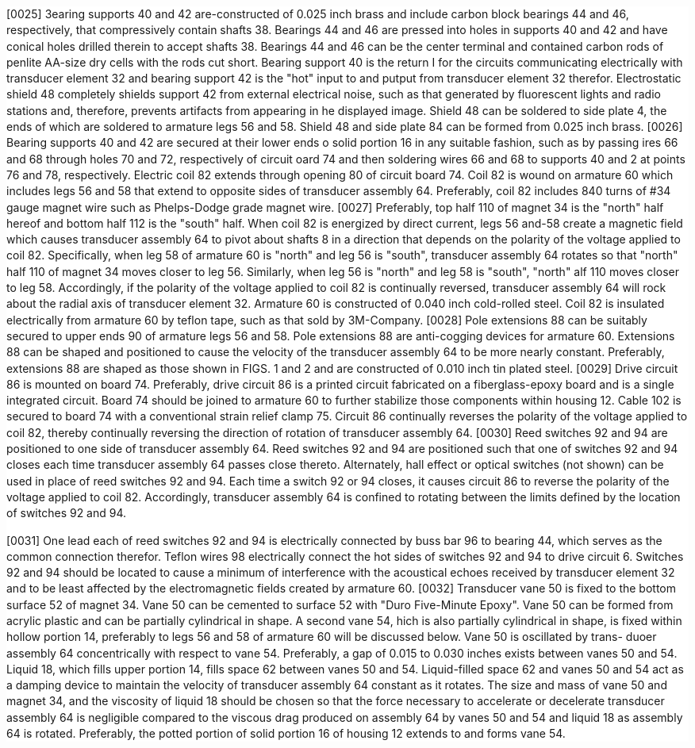  [0025]  3earing supports 40 and 42 are-constructed of 0.025 inch brass and include carbon block bearings 44 and 46, respectively, that compressively contain shafts 38. Bearings 44 and 46 are pressed into holes in supports 40 and 42 and have conical holes drilled therein to accept shafts 38. Bearings 44 and 46 can be the center terminal and contained carbon rods of penlite AA-size dry cells with the rods cut short. Bearing support 40 is the return I for the circuits communicating electrically with transducer element 32 and bearing support 42 is the "hot" input to and putput from transducer element 32 therefor. Electrostatic shield 48 completely shields support 42 from external electrical noise, such as that generated by fluorescent lights and radio stations and, therefore, prevents artifacts from appearing in he displayed image. Shield 48 can be soldered to side plate 4, the ends of which are soldered to armature legs 56 and 58. Shield 48 and side plate 84 can be formed from 0.025 inch brass.
  [0026]  Bearing supports 40 and 42 are secured at their lower ends o solid portion 16 in any suitable fashion, such as by passing ires 66 and 68 through holes 70 and 72, respectively of circuit oard 74 and then soldering wires 66 and 68 to supports 40 and 2 at points 76 and 78, respectively. Electric coil 82 extends through opening 80 of circuit board 74. Coil 82 is wound on armature 60 which includes legs 56 and 58 that extend to opposite sides of transducer assembly 64. Preferably, coil 82 includes 840 turns of #34 gauge magnet wire such as Phelps-Dodge grade magnet wire.
  [0027]  Preferably, top half 110 of magnet 34 is the "north" half hereof and bottom half 112 is the "south" half. When coil 82 is energized by direct current, legs 56 and-58 create a magnetic field which causes transducer assembly 64 to pivot about shafts 8 in a direction that depends on the polarity of the voltage applied to coil 82. Specifically, when leg 58 of armature 60 is "north" and leg 56 is "south", transducer assembly 64 rotates so that "north" half 110 of magnet 34 moves closer to leg 56. Similarly, when leg 56 is "north" and leg 58 is "south", "north" alf 110 moves closer to leg 58. Accordingly, if the polarity of the voltage applied to coil 82 is continually reversed, transducer assembly 64 will rock about the radial axis of transducer element 32. Armature 60 is constructed of 0.040 inch cold-rolled steel. Coil 82 is insulated electrically from armature 60 by teflon tape, such as that sold by 3M-Company.
  [0028]  Pole extensions 88 can be suitably secured to upper ends 90 of armature legs 56 and 58. Pole extensions 88 are anti-cogging devices for armature 60. Extensions 88 can be shaped and positioned to cause the velocity of the transducer assembly 64 to be more nearly constant. Preferably, extensions 88 are shaped as those shown in FIGS. 1 and 2 and are constructed of 0.010 inch tin plated steel.
  [0029]  Drive circuit 86 is mounted on board 74. Preferably, drive circuit 86 is a printed circuit fabricated on a fiberglass-epoxy board and is a single integrated circuit. Board 74 should be joined to armature 60 to further stabilize those components within housing 12. Cable 102 is secured to board 74 with a conventional strain relief clamp 75. Circuit 86 continually reverses the polarity of the voltage applied to coil 82, thereby continually reversing the direction of rotation of transducer assembly 64.
  [0030]  Reed switches 92 and 94 are positioned to one side of transducer assembly 64. Reed switches 92 and 94 are positioned such that one of switches 92 and 94 closes each time transducer assembly 64 passes close thereto. Alternately, hall effect or optical switches (not shown) can be used in place of reed switches 92 and 94. Each time a switch 92 or 94 closes, it causes circuit 86 to reverse the polarity of the voltage applied to coil 82. Accordingly, transducer assembly 64 is confined to rotating between the limits defined by the location of switches 92 and 94.

 [0031]  One lead each of reed switches 92 and 94 is electrically connected by buss bar 96 to bearing 44, which serves as the common connection therefor. Teflon wires 98 electrically connect the hot sides of switches 92 and 94 to drive circuit 6. Switches 92 and 94 should be located to cause a minimum of interference with the acoustical echoes received by transducer element 32 and to be least affected by the electromagnetic fields created by armature 60.
  [0032]  Transducer vane 50 is fixed to the bottom surface 52 of magnet 34. Vane 50 can be cemented to surface 52 with "Duro Five-Minute Epoxy". Vane 50 can be formed from acrylic plastic and can be partially cylindrical in shape. A second vane 54, hich is also partially cylindrical in shape, is fixed within hollow portion 14, preferably to legs 56 and 58 of armature 60 will be discussed below. Vane 50 is oscillated by trans- duoer assembly 64 concentrically with respect to vane 54. Preferably, a gap of 0.015 to 0.030 inches exists between vanes 50 and 54. Liquid 18, which fills upper portion 14, fills space 62 between vanes 50 and 54. Liquid-filled space 62 and vanes 50 and 54 act as a damping device to maintain the velocity of transducer assembly 64 constant as it rotates. The size and mass of vane 50 and magnet 34, and the viscosity of liquid 18 should be chosen so that the force necessary to accelerate or decelerate transducer assembly 64 is negligible compared to the viscous drag produced on assembly 64 by vanes 50 and 54 and liquid 18 as assembly 64 is rotated. Preferably, the potted portion of solid portion 16 of housing 12 extends to and forms vane 54.